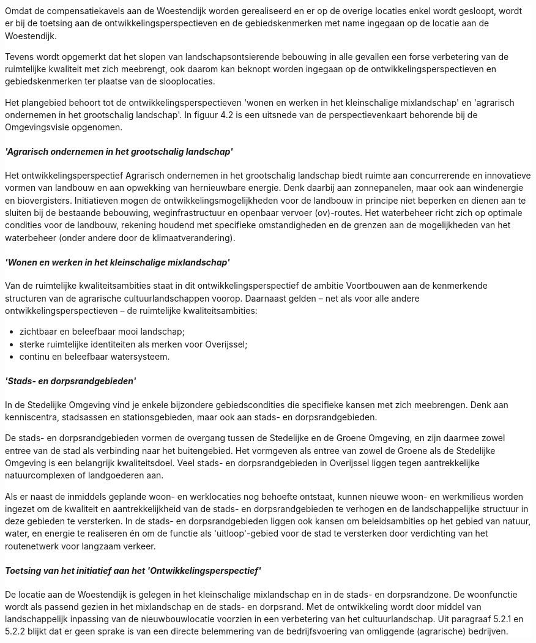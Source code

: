 Omdat de compensatiekavels aan de Woestendijk worden gerealiseerd en er op de overige locaties enkel wordt gesloopt, wordt er bij de toetsing aan de ontwikkelingsperspectieven en de gebiedskenmerken met name ingegaan op de locatie aan de Woestendijk.

Tevens wordt opgemerkt dat het slopen van landschapsontsierende bebouwing in alle gevallen een forse verbetering van de ruimtelijke kwaliteit met zich meebrengt, ook daarom kan beknopt worden ingegaan op de ontwikkelingsperspectieven en gebiedskenmerken ter plaatse van de slooplocaties.

Het plangebied behoort tot de ontwikkelingsperspectieven 'wonen en werken in het kleinschalige mixlandschap' en 'agrarisch ondernemen in het grootschalig landschap'. In figuur 4.2 is een uitsnede van de perspectievenkaart behorende bij de Omgevingsvisie opgenomen.

#### *'Agrarisch ondernemen in het grootschalig landschap'*

Het ontwikkelingsperspectief Agrarisch ondernemen in het grootschalig landschap biedt ruimte aan concurrerende en innovatieve vormen van landbouw en aan opwekking van hernieuwbare energie. Denk daarbij aan zonnepanelen, maar ook aan windenergie en biovergisters. Initiatieven mogen de ontwikkelingsmogelijkheden voor de landbouw in principe niet beperken en dienen aan te sluiten bij de bestaande bebouwing, weginfrastructuur en openbaar vervoer (ov)-routes. Het waterbeheer richt zich op optimale condities voor de landbouw, rekening houdend met specifieke omstandigheden en de grenzen aan de mogelijkheden van het waterbeheer (onder andere door de klimaatverandering).

#### *'Wonen en werken in het kleinschalige mixlandschap'*

Van de ruimtelijke kwaliteitsambities staat in dit ontwikkelingsperspectief de ambitie Voortbouwen aan de kenmerkende structuren van de agrarische cultuurlandschappen voorop. Daarnaast gelden – net als voor alle andere ontwikkelingsperspectieven – de ruimtelijke kwaliteitsambities:

- zichtbaar en beleefbaar mooi landschap;
- sterke ruimtelijke identiteiten als merken voor Overijssel;
- continu en beleefbaar watersysteem.

#### *'Stads- en dorpsrandgebieden'*

In de Stedelijke Omgeving vind je enkele bijzondere gebiedscondities die specifieke kansen met zich meebrengen. Denk aan kenniscentra, stadsassen en stationsgebieden, maar ook aan stads- en dorpsrandgebieden.

De stads- en dorpsrandgebieden vormen de overgang tussen de Stedelijke en de Groene Omgeving, en zijn daarmee zowel entree van de stad als verbinding naar het buitengebied. Het vormgeven als entree van zowel de Groene als de Stedelijke Omgeving is een belangrijk kwaliteitsdoel. Veel stads- en dorpsrandgebieden in Overijssel liggen tegen aantrekkelijke natuurcomplexen of landgoederen aan.

Als er naast de inmiddels geplande woon- en werklocaties nog behoefte ontstaat, kunnen nieuwe woon- en werkmilieus worden ingezet om de kwaliteit en aantrekkelijkheid van de stads- en dorpsrandgebieden te verhogen en de landschappelijke structuur in deze gebieden te versterken. In de stads- en dorpsrandgebieden liggen ook kansen om beleidsambities op het gebied van natuur, water, en energie te realiseren én om de functie als 'uitloop'-gebied voor de stad te versterken door verdichting van het routenetwerk voor langzaam verkeer.

#### *Toetsing van het initiatief aan het 'Ontwikkelingsperspectief'*

De locatie aan de Woestendijk is gelegen in het kleinschalige mixlandschap en in de stads- en dorpsrandzone. De woonfunctie wordt als passend gezien in het mixlandschap en de stads- en dorpsrand. Met de ontwikkeling wordt door middel van landschappelijk inpassing van de nieuwbouwlocatie voorzien in een verbetering van het cultuurlandschap. Uit paragraaf 5.2.1 en 5.2.2 blijkt dat er geen sprake is van een directe belemmering van de bedrijfsvoering van omliggende (agrarische) bedrijven.
